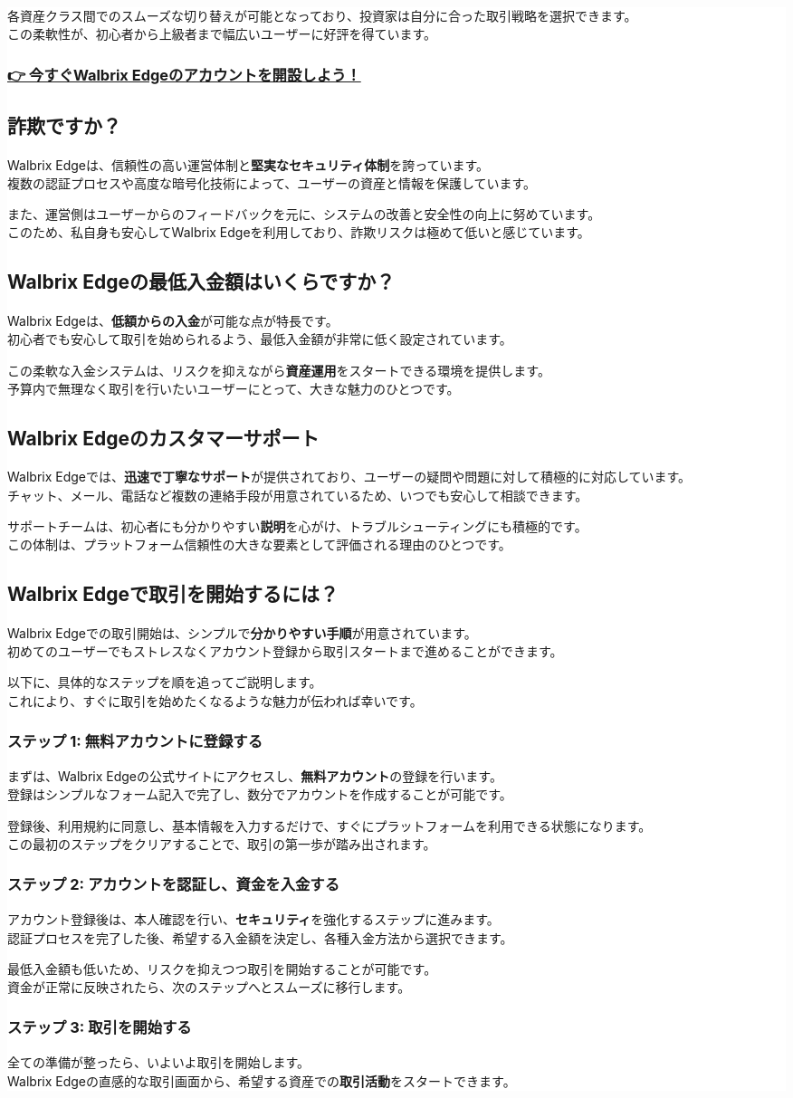 各資産クラス間でのスムーズな切り替えが可能となっており、投資家は自分に合った取引戦略を選択できます。  
この柔軟性が、初心者から上級者まで幅広いユーザーに好評を得ています。

### [👉 今すぐWalbrix Edgeのアカウントを開設しよう！](https://bitwander.org/walbrix-edge/)
## 詐欺ですか？  
Walbrix Edgeは、信頼性の高い運営体制と**堅実なセキュリティ体制**を誇っています。  
複数の認証プロセスや高度な暗号化技術によって、ユーザーの資産と情報を保護しています。  

また、運営側はユーザーからのフィードバックを元に、システムの改善と安全性の向上に努めています。  
このため、私自身も安心してWalbrix Edgeを利用しており、詐欺リスクは極めて低いと感じています。

## Walbrix Edgeの最低入金額はいくらですか？  
Walbrix Edgeは、**低額からの入金**が可能な点が特長です。  
初心者でも安心して取引を始められるよう、最低入金額が非常に低く設定されています。  

この柔軟な入金システムは、リスクを抑えながら**資産運用**をスタートできる環境を提供します。  
予算内で無理なく取引を行いたいユーザーにとって、大きな魅力のひとつです。

## Walbrix Edgeのカスタマーサポート  
Walbrix Edgeでは、**迅速で丁寧なサポート**が提供されており、ユーザーの疑問や問題に対して積極的に対応しています。  
チャット、メール、電話など複数の連絡手段が用意されているため、いつでも安心して相談できます。  

サポートチームは、初心者にも分かりやすい**説明**を心がけ、トラブルシューティングにも積極的です。  
この体制は、プラットフォーム信頼性の大きな要素として評価される理由のひとつです。

## Walbrix Edgeで取引を開始するには？  
Walbrix Edgeでの取引開始は、シンプルで**分かりやすい手順**が用意されています。  
初めてのユーザーでもストレスなくアカウント登録から取引スタートまで進めることができます。  

以下に、具体的なステップを順を追ってご説明します。  
これにより、すぐに取引を始めたくなるような魅力が伝われば幸いです。

### ステップ 1: 無料アカウントに登録する  
まずは、Walbrix Edgeの公式サイトにアクセスし、**無料アカウント**の登録を行います。  
登録はシンプルなフォーム記入で完了し、数分でアカウントを作成することが可能です。  

登録後、利用規約に同意し、基本情報を入力するだけで、すぐにプラットフォームを利用できる状態になります。  
この最初のステップをクリアすることで、取引の第一歩が踏み出されます。

### ステップ 2: アカウントを認証し、資金を入金する  
アカウント登録後は、本人確認を行い、**セキュリティ**を強化するステップに進みます。  
認証プロセスを完了した後、希望する入金額を決定し、各種入金方法から選択できます。  

最低入金額も低いため、リスクを抑えつつ取引を開始することが可能です。  
資金が正常に反映されたら、次のステップへとスムーズに移行します。

### ステップ 3: 取引を開始する  
全ての準備が整ったら、いよいよ取引を開始します。  
Walbrix Edgeの直感的な取引画面から、希望する資産での**取引活動**をスタートできます。  
